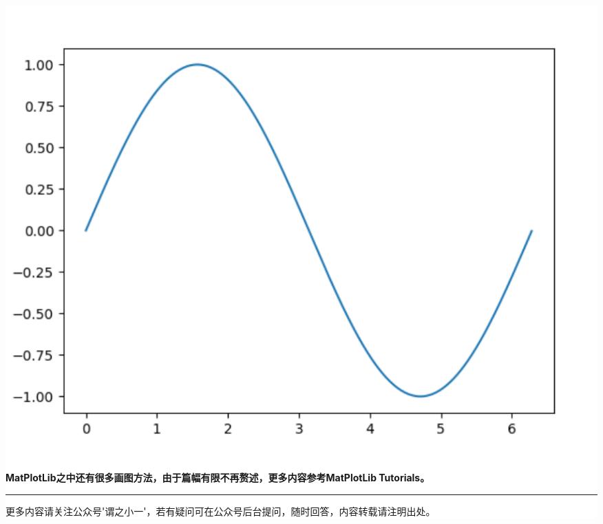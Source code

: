 ![图像23](Python之MatPlotLib使用教程/图像23.png)

**MatPlotLib之中还有很多画图方法，由于篇幅有限不再赘述，更多内容参考MatPlotLib Tutorials。**

----------


更多内容请关注公众号'谓之小一'，若有疑问可在公众号后台提问，随时回答，内容转载请注明出处。

